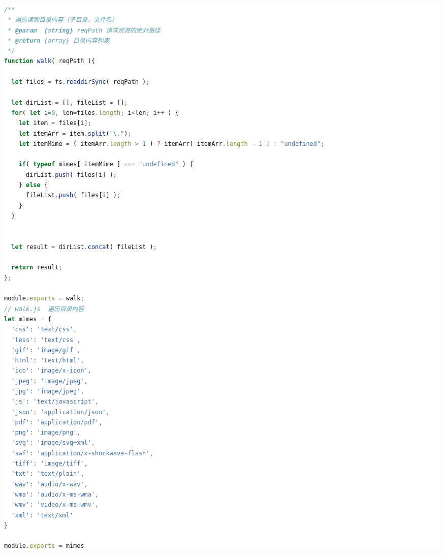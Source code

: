 ```js
/**
 * 遍历读取目录内容（子目录，文件名）
 * @param  {string} reqPath 请求资源的绝对路径
 * @return {array} 目录内容列表
 */
function walk( reqPath ){

  let files = fs.readdirSync( reqPath );

  let dirList = [], fileList = [];
  for( let i=0, len=files.length; i<len; i++ ) {
    let item = files[i];
    let itemArr = item.split("\.");
    let itemMime = ( itemArr.length > 1 ) ? itemArr[ itemArr.length - 1 ] : "undefined";

    if( typeof mimes[ itemMime ] === "undefined" ) {
      dirList.push( files[i] );
    } else {
      fileList.push( files[i] );
    }
  }


  let result = dirList.concat( fileList );

  return result;
};

module.exports = walk;
// walk.js 	遍历目录内容
let mimes = {
  'css': 'text/css',
  'less': 'text/css',
  'gif': 'image/gif',
  'html': 'text/html',
  'ico': 'image/x-icon',
  'jpeg': 'image/jpeg',
  'jpg': 'image/jpeg',
  'js': 'text/javascript',
  'json': 'application/json',
  'pdf': 'application/pdf',
  'png': 'image/png',
  'svg': 'image/svg+xml',
  'swf': 'application/x-shockwave-flash',
  'tiff': 'image/tiff',
  'txt': 'text/plain',
  'wav': 'audio/x-wav',
  'wma': 'audio/x-ms-wma',
  'wmv': 'video/x-ms-wmv',
  'xml': 'text/xml'
}

module.exports = mimes
```
